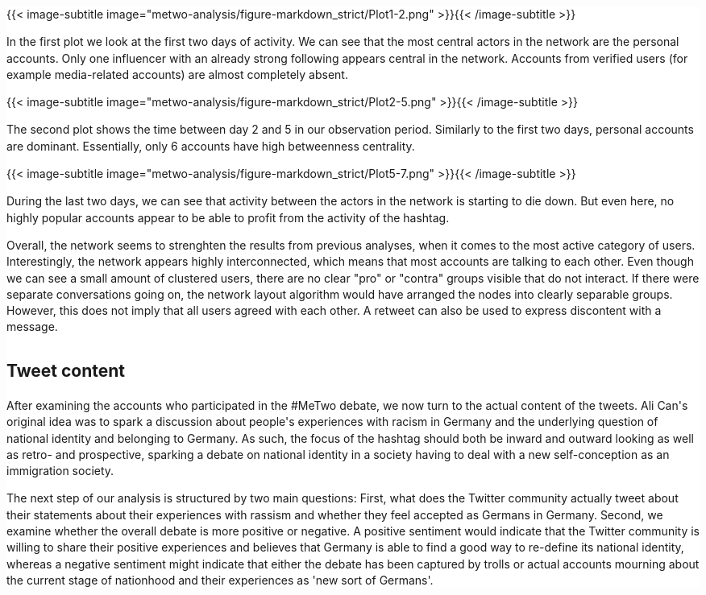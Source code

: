 {{< image-subtitle image="metwo-analysis/figure-markdown_strict/Plot1-2.png" >}}{{< /image-subtitle >}}


In the first plot we look at the first two days of activity. We can see
that the most central actors in the network are the personal accounts.
Only one influencer with an already strong following appears central in
the network. Accounts from verified users (for example media-related
accounts) are almost completely absent.

{{< image-subtitle image="metwo-analysis/figure-markdown_strict/Plot2-5.png" >}}{{< /image-subtitle >}}


The second plot shows the time between day 2 and 5 in our observation
period. Similarly to the first two days, personal accounts are dominant.
Essentially, only 6 accounts have high betweenness centrality.

{{< image-subtitle image="metwo-analysis/figure-markdown_strict/Plot5-7.png" >}}{{< /image-subtitle >}}



During the last two days, we can see that activity between the actors in
the network is starting to die down. But even here, no highly popular
accounts appear to be able to profit from the activity of the hashtag.

Overall, the network seems to strenghten the results from previous
analyses, when it comes to the most active category of users.
Interestingly, the network appears highly interconnected, which means
that most accounts are talking to each other. Even though we can see a
small amount of clustered users, there are no clear "pro" or "contra"
groups visible that do not interact. If there were separate
conversations going on, the network layout algorithm would have arranged
the nodes into clearly separable groups. However, this does not imply
that all users agreed with each other. A retweet can also be used to
express discontent with a message.

Tweet content
-------------

After examining the accounts who participated in the \#MeTwo debate, we
now turn to the actual content of the tweets. Ali Can's original idea
was to spark a discussion about people's experiences with racism in
Germany and the underlying question of national identity and belonging
to Germany. As such, the focus of the hashtag should both be inward and
outward looking as well as retro- and prospective, sparking a debate on
national identity in a society having to deal with a new self-conception
as an immigration society.

The next step of our analysis is structured by two main questions:
First, what does the Twitter community actually tweet about their
statements about their experiences with rassism and whether they feel
accepted as Germans in Germany. Second, we examine whether the overall
debate is more positive or negative. A positive sentiment would indicate
that the Twitter community is willing to share their positive
experiences and believes that Germany is able to find a good way to
re-define its national identity, whereas a negative sentiment might
indicate that either the debate has been captured by trolls or actual
accounts mourning about the current stage of nationhood and their
experiences as 'new sort of Germans'.
